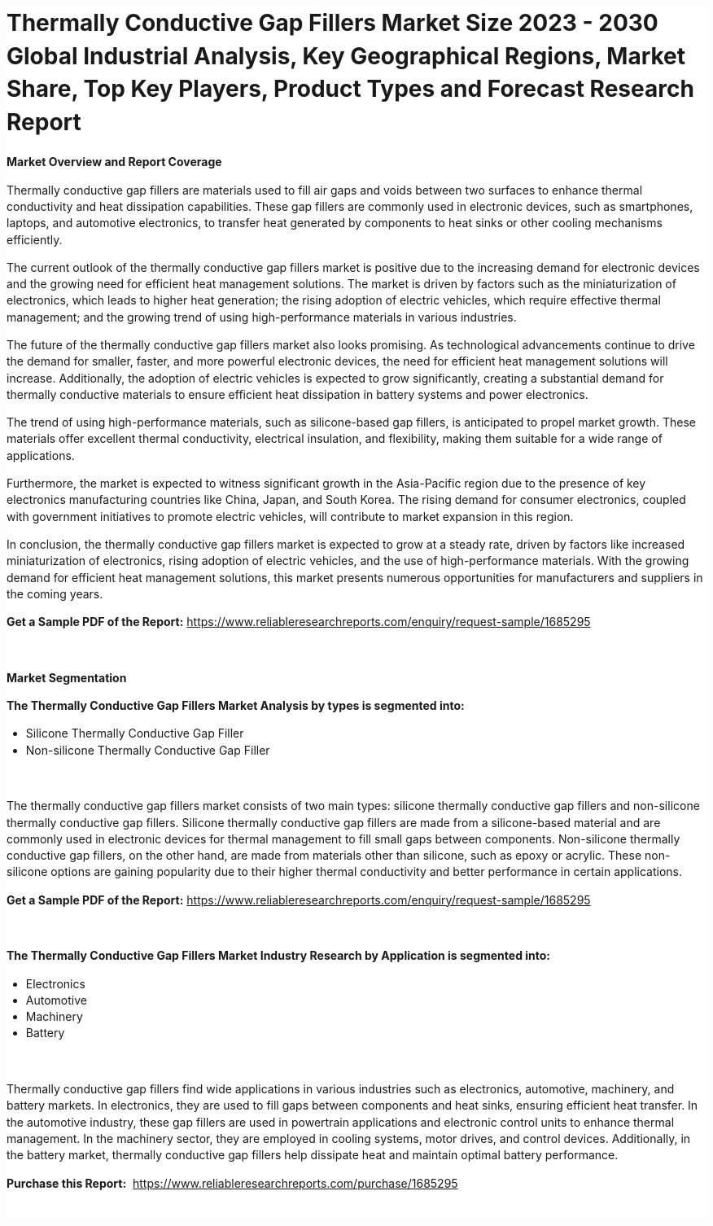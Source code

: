 <p><h1>Thermally Conductive Gap Fillers Market Size 2023 - 2030 Global Industrial Analysis, Key Geographical Regions, Market Share, Top Key Players, Product Types and Forecast Research Report</h1></p><p><strong>Market Overview and Report Coverage</strong></p>
<p><p>Thermally conductive gap fillers are materials used to fill air gaps and voids between two surfaces to enhance thermal conductivity and heat dissipation capabilities. These gap fillers are commonly used in electronic devices, such as smartphones, laptops, and automotive electronics, to transfer heat generated by components to heat sinks or other cooling mechanisms efficiently.</p><p>The current outlook of the thermally conductive gap fillers market is positive due to the increasing demand for electronic devices and the growing need for efficient heat management solutions. The market is driven by factors such as the miniaturization of electronics, which leads to higher heat generation; the rising adoption of electric vehicles, which require effective thermal management; and the growing trend of using high-performance materials in various industries.</p><p>The future of the thermally conductive gap fillers market also looks promising. As technological advancements continue to drive the demand for smaller, faster, and more powerful electronic devices, the need for efficient heat management solutions will increase. Additionally, the adoption of electric vehicles is expected to grow significantly, creating a substantial demand for thermally conductive materials to ensure efficient heat dissipation in battery systems and power electronics.</p><p>The trend of using high-performance materials, such as silicone-based gap fillers, is anticipated to propel market growth. These materials offer excellent thermal conductivity, electrical insulation, and flexibility, making them suitable for a wide range of applications.</p><p>Furthermore, the market is expected to witness significant growth in the Asia-Pacific region due to the presence of key electronics manufacturing countries like China, Japan, and South Korea. The rising demand for consumer electronics, coupled with government initiatives to promote electric vehicles, will contribute to market expansion in this region.</p><p>In conclusion, the thermally conductive gap fillers market is expected to grow at a steady rate, driven by factors like increased miniaturization of electronics, rising adoption of electric vehicles, and the use of high-performance materials. With the growing demand for efficient heat management solutions, this market presents numerous opportunities for manufacturers and suppliers in the coming years.</p></p>
<p><strong>Get a Sample PDF of the Report:</strong> <a href="https://www.reliableresearchreports.com/enquiry/request-sample/1685295">https://www.reliableresearchreports.com/enquiry/request-sample/1685295</a></p>
<p>&nbsp;</p>
<p><strong>Market Segmentation</strong></p>
<p><strong>The Thermally Conductive Gap Fillers Market Analysis by types is segmented into:</strong></p>
<p><ul><li>Silicone Thermally Conductive Gap Filler</li><li>Non-silicone Thermally Conductive Gap Filler</li></ul></p>
<p>&nbsp;</p>
<p><p>The thermally conductive gap fillers market consists of two main types: silicone thermally conductive gap fillers and non-silicone thermally conductive gap fillers. Silicone thermally conductive gap fillers are made from a silicone-based material and are commonly used in electronic devices for thermal management to fill small gaps between components. Non-silicone thermally conductive gap fillers, on the other hand, are made from materials other than silicone, such as epoxy or acrylic. These non-silicone options are gaining popularity due to their higher thermal conductivity and better performance in certain applications.</p></p>
<p><strong>Get a Sample PDF of the Report:</strong>&nbsp;<a href="https://www.reliableresearchreports.com/enquiry/request-sample/1685295">https://www.reliableresearchreports.com/enquiry/request-sample/1685295</a></p>
<p>&nbsp;</p>
<p><strong>The Thermally Conductive Gap Fillers Market Industry Research by Application is segmented into:</strong></p>
<p><ul><li>Electronics</li><li>Automotive</li><li>Machinery</li><li>Battery</li></ul></p>
<p>&nbsp;</p>
<p><p>Thermally conductive gap fillers find wide applications in various industries such as electronics, automotive, machinery, and battery markets. In electronics, they are used to fill gaps between components and heat sinks, ensuring efficient heat transfer. In the automotive industry, these gap fillers are used in powertrain applications and electronic control units to enhance thermal management. In the machinery sector, they are employed in cooling systems, motor drives, and control devices. Additionally, in the battery market, thermally conductive gap fillers help dissipate heat and maintain optimal battery performance.</p></p>
<p><strong>Purchase this Report:</strong>&nbsp; <a href="https://www.reliableresearchreports.com/purchase/1685295">https://www.reliableresearchreports.com/purchase/1685295</a></p>
<p>&nbsp;</p>